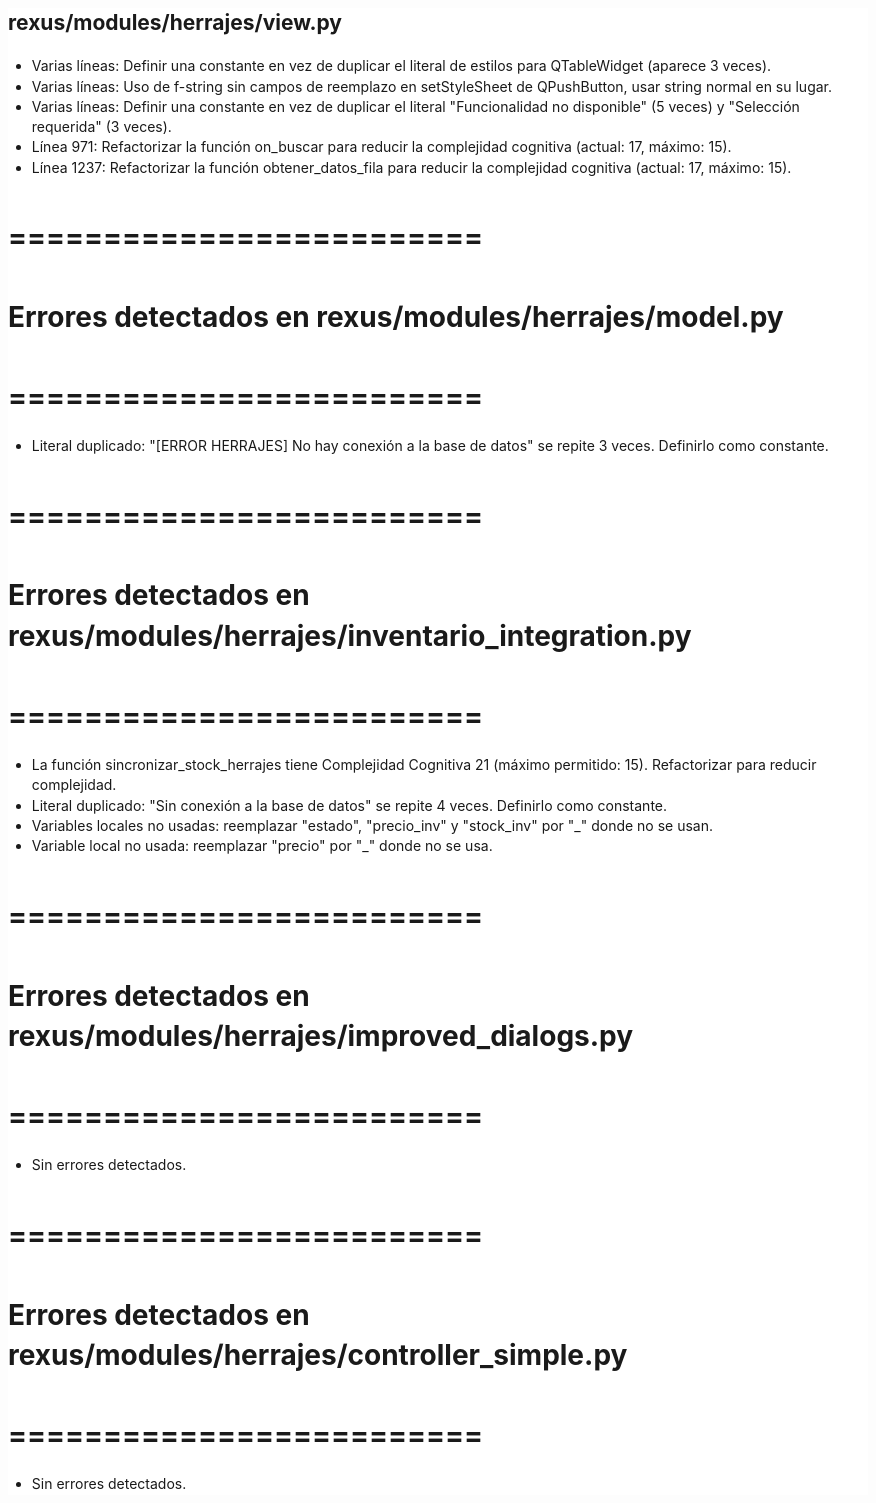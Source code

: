 ## rexus/modules/herrajes/view.py
- Varias líneas: Definir una constante en vez de duplicar el literal de estilos para QTableWidget (aparece 3 veces).
- Varias líneas: Uso de f-string sin campos de reemplazo en setStyleSheet de QPushButton, usar string normal en su lugar.
- Varias líneas: Definir una constante en vez de duplicar el literal "Funcionalidad no disponible" (5 veces) y "Selección requerida" (3 veces).
- Línea 971: Refactorizar la función on_buscar para reducir la complejidad cognitiva (actual: 17, máximo: 15).
- Línea 1237: Refactorizar la función obtener_datos_fila para reducir la complejidad cognitiva (actual: 17, máximo: 15).

# =========================
# Errores detectados en rexus/modules/herrajes/model.py
# =========================
- Literal duplicado: "[ERROR HERRAJES] No hay conexión a la base de datos" se repite 3 veces. Definirlo como constante.

# =========================
# Errores detectados en rexus/modules/herrajes/inventario_integration.py
# =========================
- La función sincronizar_stock_herrajes tiene Complejidad Cognitiva 21 (máximo permitido: 15). Refactorizar para reducir complejidad.
- Literal duplicado: "Sin conexión a la base de datos" se repite 4 veces. Definirlo como constante.
- Variables locales no usadas: reemplazar "estado", "precio_inv" y "stock_inv" por "_" donde no se usan.
- Variable local no usada: reemplazar "precio" por "_" donde no se usa.

# =========================
# Errores detectados en rexus/modules/herrajes/improved_dialogs.py
# =========================
- Sin errores detectados.

# =========================
# Errores detectados en rexus/modules/herrajes/controller_simple.py
# =========================
- Sin errores detectados.

